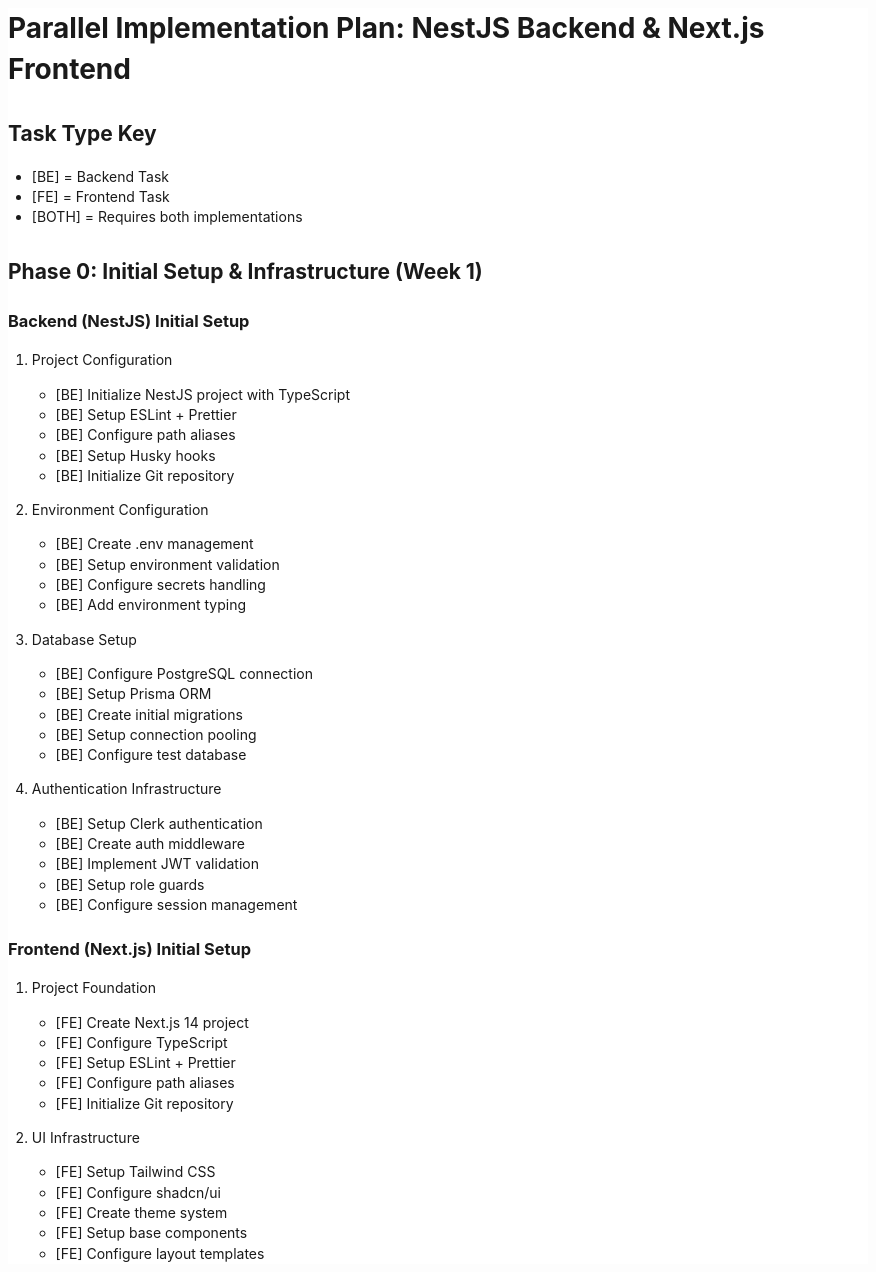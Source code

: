 # Parallel Implementation Plan: NestJS Backend & Next.js Frontend

## Task Type Key
- [BE] = Backend Task
- [FE] = Frontend Task
- [BOTH] = Requires both implementations

## Phase 0: Initial Setup & Infrastructure (Week 1)

### Backend (NestJS) Initial Setup
1. Project Configuration
   - [BE] Initialize NestJS project with TypeScript
   - [BE] Setup ESLint + Prettier
   - [BE] Configure path aliases
   - [BE] Setup Husky hooks
   - [BE] Initialize Git repository

2. Environment Configuration
   - [BE] Create .env management
   - [BE] Setup environment validation
   - [BE] Configure secrets handling
   - [BE] Add environment typing

3. Database Setup
   - [BE] Configure PostgreSQL connection
   - [BE] Setup Prisma ORM
   - [BE] Create initial migrations
   - [BE] Setup connection pooling
   - [BE] Configure test database

4. Authentication Infrastructure 
   - [BE] Setup Clerk authentication
   - [BE] Create auth middleware
   - [BE] Implement JWT validation
   - [BE] Setup role guards
   - [BE] Configure session management

### Frontend (Next.js) Initial Setup
1. Project Foundation
   - [FE] Create Next.js 14 project
   - [FE] Configure TypeScript
   - [FE] Setup ESLint + Prettier
   - [FE] Configure path aliases
   - [FE] Initialize Git repository

2. UI Infrastructure
   - [FE] Setup Tailwind CSS
   - [FE] Configure shadcn/ui
   - [FE] Create theme system
   - [FE] Setup base components
   - [FE] Configure layout templates
